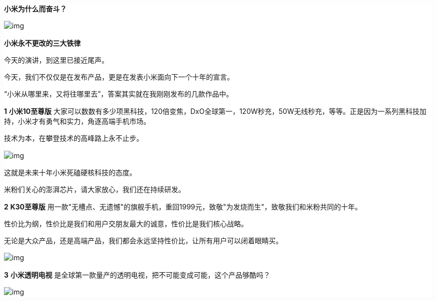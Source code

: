 **小米为什么而奋斗？**



![img](https://mmbiz.qpic.cn/mmbiz_png/NiaQJEVlDibOwfhfMib128Xy3Pc81Ez4yEmswicib5Q92qTBnV6zpDkYGkCjNicpeOHYhtsfW1zjK6F8luI4Mf3L91Hg/640?wx_fmt=png&wxfrom=5&wx_lazy=1&wx_co=1)



**小米永不更改的三大铁律**



今天的演讲，到这里已接近尾声。



今天，我们不仅仅是在发布产品，更是在发表小米面向下一个十年的宣言。



“小米从哪里来，又将往哪里去”，答案其实就在我刚刚发布的几款作品中。





 **1** **小米10至尊版** 大家可以数数有多少项黑科技，120倍变焦，DxO全球第一，120W秒充，50W无线秒充，等等。正是因为一系列黑科技加持，小米才有勇气和实力，角逐高端手机市场。



技术为本，在攀登技术的高峰路上永不止步。



![img](https://mmbiz.qpic.cn/mmbiz_png/NiaQJEVlDibOwfhfMib128Xy3Pc81Ez4yEm1UKlmZJMa1p9G4xSJj8UiakVvOu1DJAFdXLjoiaS9SX8z8ZYGxUgcptg/640?wx_fmt=png&wxfrom=5&wx_lazy=1&wx_co=1)



这就是未来十年小米死磕硬核科技的态度。



米粉们关心的澎湃芯片，请大家放心，我们还在持续研发。





 **2** **K30至尊版** 用一款"无槽点、无遗憾"的旗舰手机，重回1999元，致敬"为发烧而生"，致敬我们和米粉共同的十年。



性价比为纲，性价比是我们和用户交朋友最大的诚意，性价比是我们核心战略。



无论是大众产品，还是高端产品，我们都会永远坚持性价比，让所有用户可以闭着眼睛买。



![img](https://mmbiz.qpic.cn/mmbiz_png/NiaQJEVlDibOwfhfMib128Xy3Pc81Ez4yEm18qc8AWPMODBNj7LLzqA9kTksnFIVAeOjaPQ2W6jSxxo99d8n4j9ew/640?wx_fmt=png&wxfrom=5&wx_lazy=1&wx_co=1)





 **3** **小米透明电视** 是全球第一款量产的透明电视，把不可能变成可能，这个产品够酷吗？



![img](https://mmbiz.qpic.cn/mmbiz_png/NiaQJEVlDibOwfhfMib128Xy3Pc81Ez4yEmNFy58hneriaAGDQ6G4V9WmNJdpEAeBA8ptGmibYKicxwWLeXc46XknlHw/640?wx_fmt=png&wxfrom=5&wx_lazy=1&wx_co=1)


